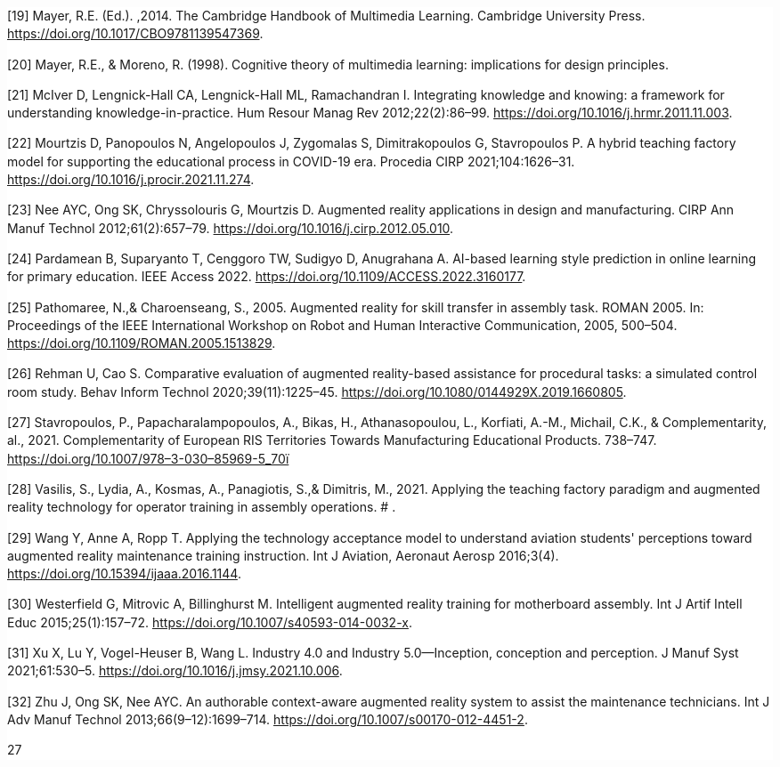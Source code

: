 [19] Mayer, R.E. (Ed.). ,2014. The Cambridge Handbook of Multimedia Learning. Cambridge University Press. https://doi.org/10.1017/CBO9781139547369.

[20] Mayer, R.E., & Moreno, R. (1998). Cognitive theory of multimedia learning: implications for design principles.

[21] McIver D, Lengnick-Hall CA, Lengnick-Hall ML, Ramachandran I. Integrating knowledge and knowing: a framework for understanding knowledge-in-practice. Hum Resour Manag Rev 2012;22(2):86–99. https://doi.org/10.1016/j.hrmr.2011.11.003.

[22] Mourtzis D, Panopoulos N, Angelopoulos J, Zygomalas S, Dimitrakopoulos G, Stavropoulos P. A hybrid teaching factory model for supporting the educational process in COVID-19 era. Procedia CIRP 2021;104:1626–31. https://doi.org/10.1016/j.procir.2021.11.274.

[23] Nee AYC, Ong SK, Chryssolouris G, Mourtzis D. Augmented reality applications in design and manufacturing. CIRP Ann Manuf Technol 2012;61(2):657–79. https://doi.org/10.1016/j.cirp.2012.05.010.

[24] Pardamean B, Suparyanto T, Cenggoro TW, Sudigyo D, Anugrahana A. AI-based learning style prediction in online learning for primary education. IEEE Access 2022. https://doi.org/10.1109/ACCESS.2022.3160177.

[25] Pathomaree, N.,& Charoenseang, S., 2005. Augmented reality for skill transfer in assembly task. ROMAN 2005. In: Proceedings of the IEEE International Workshop on Robot and Human Interactive Communication, 2005, 500–504. https://doi.org/10.1109/ROMAN.2005.1513829.

[26] Rehman U, Cao S. Comparative evaluation of augmented reality-based assistance for procedural tasks: a simulated control room study. Behav Inform Technol 2020;39(11):1225–45. https://doi.org/10.1080/0144929X.2019.1660805.

[27] Stavropoulos, P., Papacharalampopoulos, A., Bikas, H., Athanasopoulou, L., Korfiati, A.-M., Michail, C.K., & Complementarity, al., 2021. Complementarity of European RIS Territories Towards Manufacturing Educational Products. 738–747. https://doi.org/10.1007/978–3-030–85969-5_70ï

[28] Vasilis, S., Lydia, A., Kosmas, A., Panagiotis, S.,& Dimitris, M., 2021. Applying the teaching factory paradigm and augmented reality technology for operator training in assembly operations. # .

[29] Wang Y, Anne A, Ropp T. Applying the technology acceptance model to understand aviation students' perceptions toward augmented reality maintenance training instruction. Int J Aviation, Aeronaut Aerosp 2016;3(4). https://doi.org/10.15394/ijaaa.2016.1144.

[30] Westerfield G, Mitrovic A, Billinghurst M. Intelligent augmented reality training for motherboard assembly. Int J Artif Intell Educ 2015;25(1):157–72. https://doi.org/10.1007/s40593-014-0032-x.

[31] Xu X, Lu Y, Vogel-Heuser B, Wang L. Industry 4.0 and Industry 5.0—Inception, conception and perception. J Manuf Syst 2021;61:530–5. https://doi.org/10.1016/j.jmsy.2021.10.006.

[32] Zhu J, Ong SK, Nee AYC. An authorable context-aware augmented reality system to assist the maintenance technicians. Int J Adv Manuf Technol 2013;66(9–12):1699–714. https://doi.org/10.1007/s00170-012-4451-2.

27
